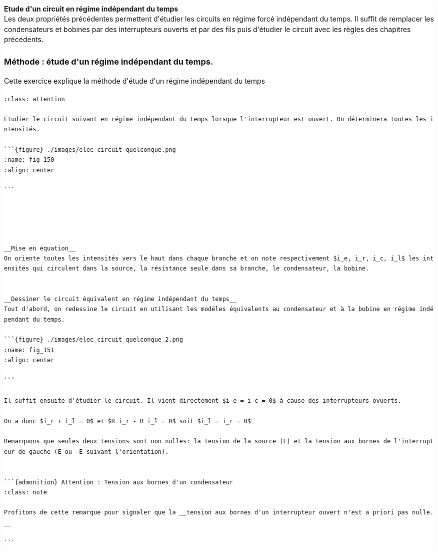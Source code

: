 
__Etude d'un circuit en régime indépendant du temps__  
Les deux propriétés précédentes permettent d'étudier les circuits en régime forcé indépendant du temps. Il suffit de remplacer les condensateurs et bobines par des interrupteurs ouverts et par des fils puis d'étudier le circuit avec les règles des chapitres précédents.


### Méthode : étude d'un régime indépendant du temps.


Cette exercice explique la méthode d'étude d'un régime indépendant du temps


````{admonition} Exercice 
:class: attention

Étudier le circuit suivant en régime indépendant du temps lorsque l'interrupteur est ouvert. On déterminera toutes les intensités.

```{figure} ./images/elec_circuit_quelconque.png
:name: fig_150
:align: center

```
````

````{dropdown} Correction

 


__Mise en équation__  
On oriente toutes les intensités vers le haut dans chaque branche et on note respectivement $i_e, i_r, i_c, i_l$ les intensités qui circulent dans la source, la résistance seule dans sa branche, le condensateur, la bobine.


__Dessiner le circuit équivalent en régime indépendant du temps__  
Tout d'abord, on redessine le circuit en utilisant les modèles équivalents au condensateur et à la bobine en régime indépendant du temps.

```{figure} ./images/elec_circuit_quelconque_2.png
:name: fig_151
:align: center

```

Il suffit ensuite d'étudier le circuit. Il vient directement $i_e = i_c = 0$ à cause des interrupteurs ovuerts.

On a donc $i_r + i_l = 0$ et $R i_r - R i_l = 0$ soit $i_l = i_r = 0$

Remarquons que seules deux tensions sont non nulles: la tension de la source (E) et la tension aux bornes de l'interrupteur de gauche (E ou -E suivant l'orientation).


```{admonition} Attention : Tension aux bornes d'un condensateur
:class: note

Profitons de cette remarque pour signaler que la __tension aux bornes d'un interrupteur ouvert n'est a priori pas nulle.__

```
````
